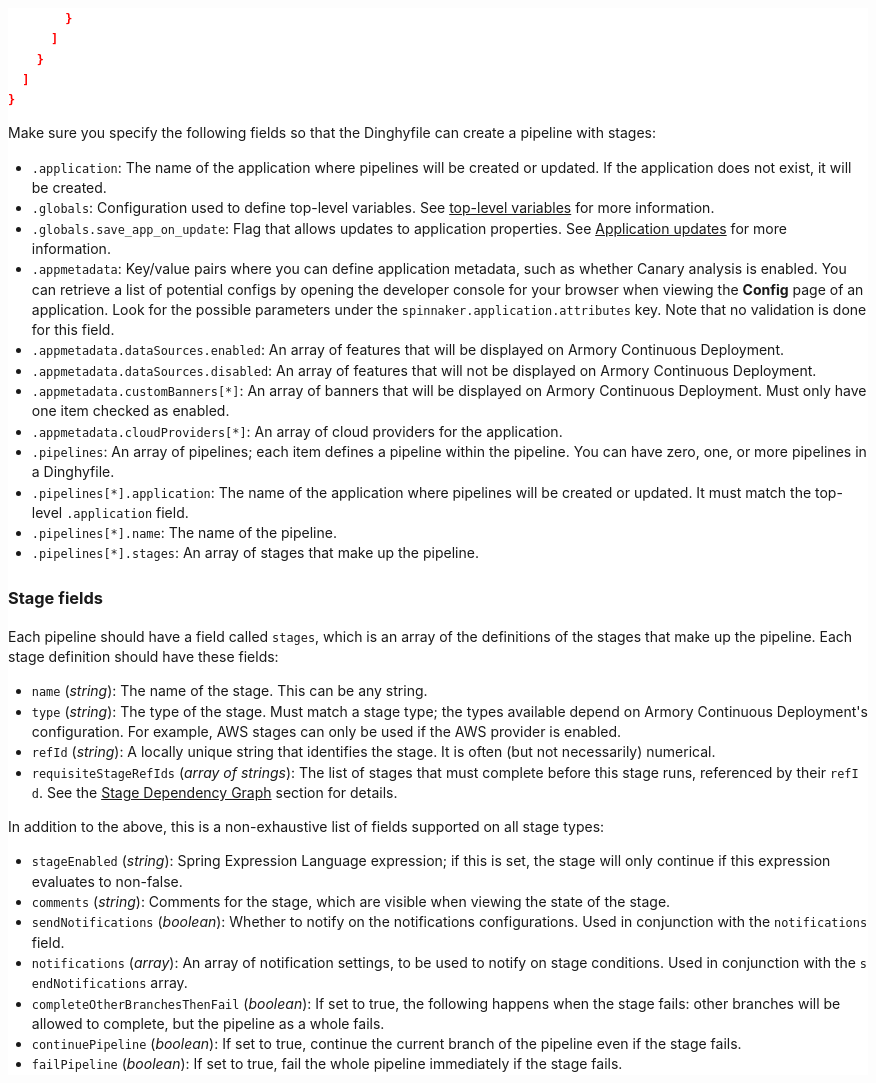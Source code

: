 ```json
        }
      ]
    }
  ]
}
```

Make sure you specify the following fields so that the Dinghyfile can create a pipeline with stages:

* `.application`: The name of the application where pipelines will be created or updated.  If the application does not exist, it will be created.
* `.globals`: Configuration used to define top-level variables. See [top-level variables](#top-level-variables) for more information.
* `.globals.save_app_on_update`:  Flag that allows updates to application properties. See [Application updates](#application-updates) for more information.
* `.appmetadata`: Key/value pairs where you can define application metadata, such as whether Canary analysis is enabled. You can retrieve a list of potential configs by opening the developer console for your browser when viewing the **Config** page of an application. Look for the possible parameters under the `spinnaker.application.attributes` key. Note that no validation is done for this field.
* `.appmetadata.dataSources.enabled`:  An array of features that will be displayed on Armory Continuous Deployment.
* `.appmetadata.dataSources.disabled`: An array of features that will not be displayed on Armory Continuous Deployment.
* `.appmetadata.customBanners[*]`: An array of banners that will be displayed on Armory Continuous Deployment. Must only have one item checked as enabled.
* `.appmetadata.cloudProviders[*]`: An array of cloud providers for the application.
* `.pipelines`: An array of pipelines; each item defines a pipeline within the pipeline. You can have zero, one, or more pipelines in a Dinghyfile.
* `.pipelines[*].application`: The name of the application where pipelines will be created or updated.  It must match the top-level `.application` field.
* `.pipelines[*].name`: The name of the pipeline.
* `.pipelines[*].stages`: An array of stages that make up the pipeline.

### Stage fields

Each pipeline should have a field called `stages`, which is an array of the definitions of the stages that make up the pipeline.  Each stage definition should have these fields:

* `name` (*string*): The name of the stage. This can be any string.
* `type` (*string*): The type of the stage.  Must match a stage type; the types available depend on Armory Continuous Deployment's configuration. For example, AWS stages can only be used if the AWS provider is enabled.
* `refId` (*string*): A locally unique string that identifies the stage.  It is often (but not necessarily) numerical.
* `requisiteStageRefIds` (*array of strings*):  The list of stages that must complete before this stage runs, referenced by their `refId`.  See the [Stage Dependency Graph](#stage-dependency-graph) section for details.

In addition to the above, this is a non-exhaustive list of fields supported on all stage types:

* `stageEnabled` (*string*): Spring Expression Language expression; if this is set, the stage will only continue if this expression evaluates to non-false.
* `comments` (*string*): Comments for the stage, which are visible when viewing the state of the stage.
* `sendNotifications` (*boolean*): Whether to notify on the notifications configurations.  Used in conjunction with the `notifications` field.
* `notifications` (*array*): An array of notification settings, to be used to notify on stage conditions.  Used in conjunction with the `sendNotifications` array.
* `completeOtherBranchesThenFail` (*boolean*): If set to true, the following happens when the stage fails: other branches will be allowed to complete, but the pipeline as a whole fails.
* `continuePipeline` (*boolean*): If set to true, continue the current branch of the pipeline even if the stage fails.
* `failPipeline` (*boolean*): If set to true, fail the whole pipeline immediately if the stage fails.